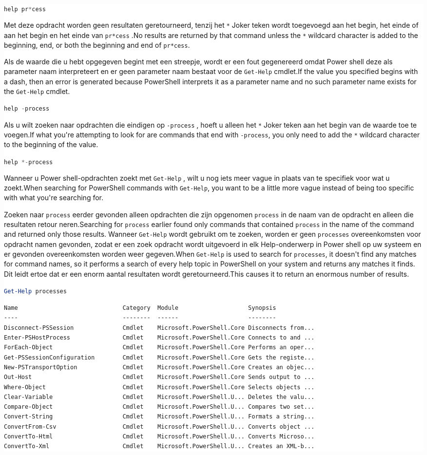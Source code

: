 ```powershell
help pr*cess
```

<span data-ttu-id="a2de1-233">Met deze opdracht worden geen resultaten geretourneerd, tenzij het `*` Joker teken wordt toegevoegd aan het begin, het einde of aan het begin en het einde van `pr*cess` .</span><span class="sxs-lookup"><span data-stu-id="a2de1-233">No results are returned by that command unless the `*` wildcard character is added to the beginning, end, or both the beginning and end of `pr*cess`.</span></span>

<span data-ttu-id="a2de1-234">Als de waarde die u hebt opgegeven begint met een streepje, wordt er een fout gegenereerd omdat Power shell deze als parameter naam interpreteert en er geen parameter naam bestaat voor de `Get-Help` cmdlet.</span><span class="sxs-lookup"><span data-stu-id="a2de1-234">If the value you specified begins with a dash, then an error is generated because PowerShell interprets it as a parameter name and no such parameter name exists for the `Get-Help` cmdlet.</span></span>

```powershell
help -process
```

<span data-ttu-id="a2de1-235">Als u wilt zoeken naar opdrachten die eindigen op `-process` , hoeft u alleen het `*` Joker teken aan het begin van de waarde toe te voegen.</span><span class="sxs-lookup"><span data-stu-id="a2de1-235">If what you're attempting to look for are commands that end with `-process`, you only need to add the `*` wildcard character to the beginning of the value.</span></span>

```powershell
help *-process
```

<span data-ttu-id="a2de1-236">Wanneer u Power shell-opdrachten zoekt met `Get-Help` , wilt u nog iets meer vague in plaats van te specifiek voor wat u zoekt.</span><span class="sxs-lookup"><span data-stu-id="a2de1-236">When searching for PowerShell commands with `Get-Help`, you want to be a little more vague instead of being too specific with what you're searching for.</span></span>

<span data-ttu-id="a2de1-237">Zoeken naar `process` eerder gevonden alleen opdrachten die zijn opgenomen `process` in de naam van de opdracht en alleen die resultaten retour neren.</span><span class="sxs-lookup"><span data-stu-id="a2de1-237">Searching for `process` earlier found only commands that contained `process` in the name of the command and returned only those results.</span></span> <span data-ttu-id="a2de1-238">Wanneer `Get-Help` wordt gebruikt om te zoeken, worden er geen `processes` overeenkomsten voor opdracht namen gevonden, zodat er een zoek opdracht wordt uitgevoerd in elk Help-onderwerp in Power shell op uw systeem en er gevonden overeenkomsten worden weer gegeven.</span><span class="sxs-lookup"><span data-stu-id="a2de1-238">When `Get-Help` is used to search for `processes`, it doesn't find any matches for command names, so it performs a search of every help topic in PowerShell on your system and returns any matches it finds.</span></span> <span data-ttu-id="a2de1-239">Dit leidt ertoe dat er een enorm aantal resultaten wordt geretourneerd.</span><span class="sxs-lookup"><span data-stu-id="a2de1-239">This causes it to return an enormous number of results.</span></span>

```powershell
Get-Help processes
```

```Output
Name                              Category  Module                    Synopsis
----                              --------  ------                    --------
Disconnect-PSSession              Cmdlet    Microsoft.PowerShell.Core Disconnects from...
Enter-PSHostProcess               Cmdlet    Microsoft.PowerShell.Core Connects to and ...
ForEach-Object                    Cmdlet    Microsoft.PowerShell.Core Performs an oper...
Get-PSSessionConfiguration        Cmdlet    Microsoft.PowerShell.Core Gets the registe...
New-PSTransportOption             Cmdlet    Microsoft.PowerShell.Core Creates an objec...
Out-Host                          Cmdlet    Microsoft.PowerShell.Core Sends output to ...
Where-Object                      Cmdlet    Microsoft.PowerShell.Core Selects objects ...
Clear-Variable                    Cmdlet    Microsoft.PowerShell.U... Deletes the valu...
Compare-Object                    Cmdlet    Microsoft.PowerShell.U... Compares two set...
Convert-String                    Cmdlet    Microsoft.PowerShell.U... Formats a string...
ConvertFrom-Csv                   Cmdlet    Microsoft.PowerShell.U... Converts object ...
ConvertTo-Html                    Cmdlet    Microsoft.PowerShell.U... Converts Microso...
ConvertTo-Xml                     Cmdlet    Microsoft.PowerShell.U... Creates an XML-b...
```